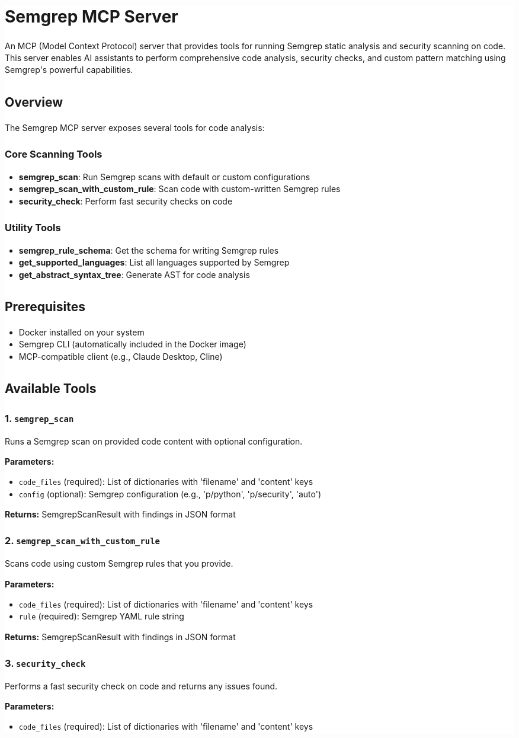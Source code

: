 # Semgrep MCP Server

An MCP (Model Context Protocol) server that provides tools for running Semgrep static analysis and security scanning on code. This server enables AI assistants to perform comprehensive code analysis, security checks, and custom pattern matching using Semgrep's powerful capabilities.

## Overview

The Semgrep MCP server exposes several tools for code analysis:

### Core Scanning Tools
- **semgrep_scan**: Run Semgrep scans with default or custom configurations
- **semgrep_scan_with_custom_rule**: Scan code with custom-written Semgrep rules
- **security_check**: Perform fast security checks on code

### Utility Tools
- **semgrep_rule_schema**: Get the schema for writing Semgrep rules
- **get_supported_languages**: List all languages supported by Semgrep
- **get_abstract_syntax_tree**: Generate AST for code analysis

## Prerequisites

- Docker installed on your system
- Semgrep CLI (automatically included in the Docker image)
- MCP-compatible client (e.g., Claude Desktop, Cline)

## Available Tools

### 1. `semgrep_scan`
Runs a Semgrep scan on provided code content with optional configuration.

**Parameters:**
- `code_files` (required): List of dictionaries with 'filename' and 'content' keys
- `config` (optional): Semgrep configuration (e.g., 'p/python', 'p/security', 'auto')

**Returns:** SemgrepScanResult with findings in JSON format

### 2. `semgrep_scan_with_custom_rule`
Scans code using custom Semgrep rules that you provide.

**Parameters:**
- `code_files` (required): List of dictionaries with 'filename' and 'content' keys
- `rule` (required): Semgrep YAML rule string

**Returns:** SemgrepScanResult with findings in JSON format

### 3. `security_check`
Performs a fast security check on code and returns any issues found.

**Parameters:**
- `code_files` (required): List of dictionaries with 'filename' and 'content' keys
